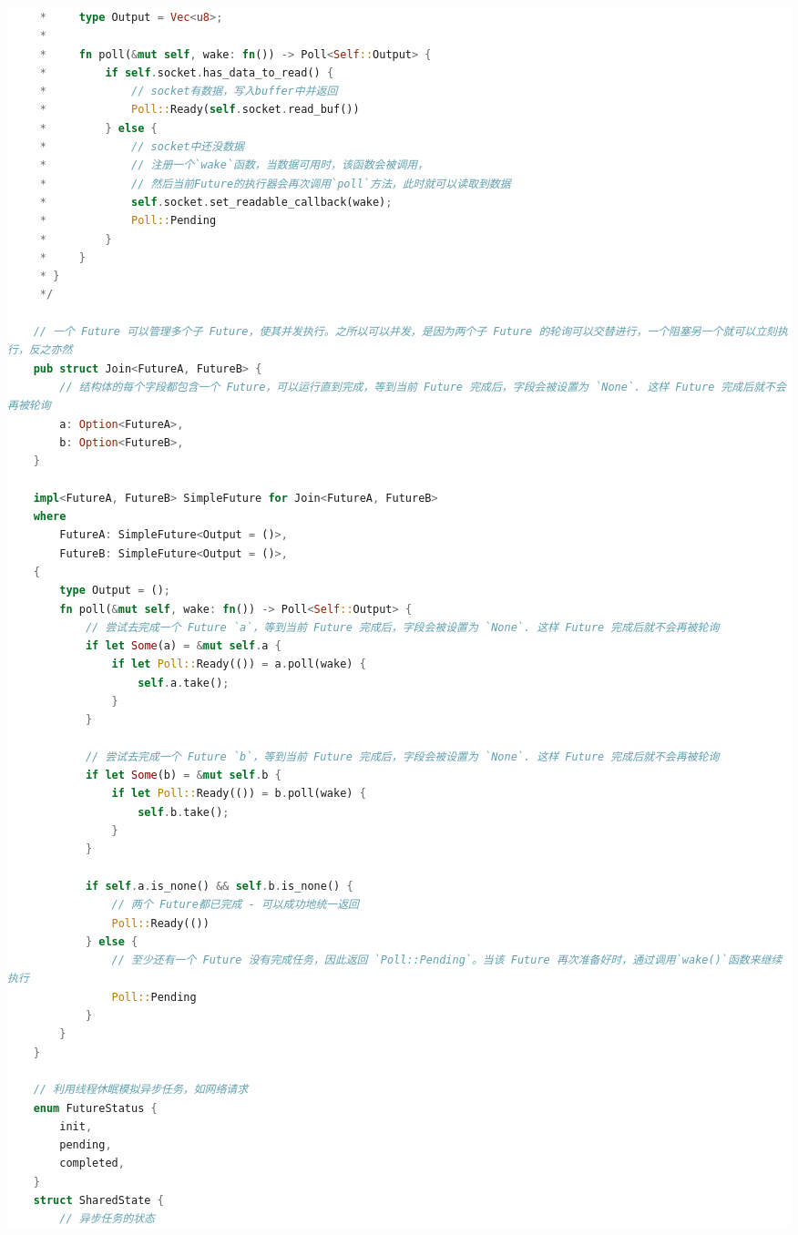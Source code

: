 ```rust
     *     type Output = Vec<u8>;
     *
     *     fn poll(&mut self, wake: fn()) -> Poll<Self::Output> {
     *         if self.socket.has_data_to_read() {
     *             // socket有数据，写入buffer中并返回
     *             Poll::Ready(self.socket.read_buf())
     *         } else {
     *             // socket中还没数据
     *             // 注册一个`wake`函数，当数据可用时，该函数会被调用，
     *             // 然后当前Future的执行器会再次调用`poll`方法，此时就可以读取到数据
     *             self.socket.set_readable_callback(wake);
     *             Poll::Pending
     *         }
     *     }
     * }
     */

    // 一个 Future 可以管理多个子 Future，使其并发执行。之所以可以并发，是因为两个子 Future 的轮询可以交替进行，一个阻塞另一个就可以立刻执行，反之亦然
    pub struct Join<FutureA, FutureB> {
        // 结构体的每个字段都包含一个 Future，可以运行直到完成，等到当前 Future 完成后，字段会被设置为 `None`. 这样 Future 完成后就不会再被轮询
        a: Option<FutureA>,
        b: Option<FutureB>,
    }

    impl<FutureA, FutureB> SimpleFuture for Join<FutureA, FutureB>
    where
        FutureA: SimpleFuture<Output = ()>,
        FutureB: SimpleFuture<Output = ()>,
    {
        type Output = ();
        fn poll(&mut self, wake: fn()) -> Poll<Self::Output> {
            // 尝试去完成一个 Future `a`，等到当前 Future 完成后，字段会被设置为 `None`. 这样 Future 完成后就不会再被轮询
            if let Some(a) = &mut self.a {
                if let Poll::Ready(()) = a.poll(wake) {
                    self.a.take();
                }
            }

            // 尝试去完成一个 Future `b`，等到当前 Future 完成后，字段会被设置为 `None`. 这样 Future 完成后就不会再被轮询
            if let Some(b) = &mut self.b {
                if let Poll::Ready(()) = b.poll(wake) {
                    self.b.take();
                }
            }

            if self.a.is_none() && self.b.is_none() {
                // 两个 Future都已完成 - 可以成功地统一返回
                Poll::Ready(())
            } else {
                // 至少还有一个 Future 没有完成任务，因此返回 `Poll::Pending`。当该 Future 再次准备好时，通过调用`wake()`函数来继续执行
                Poll::Pending
            }
        }
    }

    // 利用线程休眠模拟异步任务，如网络请求
    enum FutureStatus {
        init,
        pending,
        completed,
    }
    struct SharedState {
        // 异步任务的状态
```